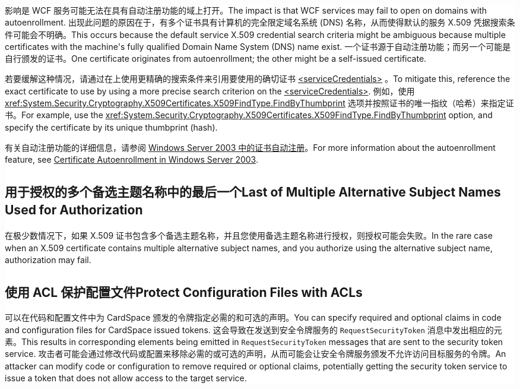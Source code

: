  <span data-ttu-id="d3e2a-149">影响是 WCF 服务可能无法在具有自动注册功能的域上打开。</span><span class="sxs-lookup"><span data-stu-id="d3e2a-149">The impact is that WCF services may fail to open on domains with autoenrollment.</span></span> <span data-ttu-id="d3e2a-150">出现此问题的原因在于，有多个证书具有计算机的完全限定域名系统 (DNS) 名称，从而使得默认的服务 X.509 凭据搜索条件可能会不明确。</span><span class="sxs-lookup"><span data-stu-id="d3e2a-150">This occurs because the default service X.509 credential search criteria might be ambiguous because multiple certificates with the machine's fully qualified Domain Name System (DNS) name exist.</span></span> <span data-ttu-id="d3e2a-151">一个证书源于自动注册功能；而另一个可能是自行颁发的证书。</span><span class="sxs-lookup"><span data-stu-id="d3e2a-151">One certificate originates from autoenrollment; the other might be a self-issued certificate.</span></span>  
  
 <span data-ttu-id="d3e2a-152">若要缓解这种情况，请通过在上使用更精确的搜索条件来引用要使用的确切证书 [\<serviceCredentials>](../../configure-apps/file-schema/wcf/servicecredentials.md) 。</span><span class="sxs-lookup"><span data-stu-id="d3e2a-152">To mitigate this, reference the exact certificate to use by using a more precise search criterion on the [\<serviceCredentials>](../../configure-apps/file-schema/wcf/servicecredentials.md).</span></span> <span data-ttu-id="d3e2a-153">例如，使用 <xref:System.Security.Cryptography.X509Certificates.X509FindType.FindByThumbprint> 选项并按照证书的唯一指纹（哈希）来指定证书。</span><span class="sxs-lookup"><span data-stu-id="d3e2a-153">For example, use the <xref:System.Security.Cryptography.X509Certificates.X509FindType.FindByThumbprint> option, and specify the certificate by its unique thumbprint (hash).</span></span>  
  
 <span data-ttu-id="d3e2a-154">有关自动注册功能的详细信息，请参阅 [Windows Server 2003 中的证书自动注册](/previous-versions/windows/it-pro/windows-server-2003/cc778954(v=ws.10))。</span><span class="sxs-lookup"><span data-stu-id="d3e2a-154">For more information about the autoenrollment feature, see [Certificate Autoenrollment in Windows Server 2003](/previous-versions/windows/it-pro/windows-server-2003/cc778954(v=ws.10)).</span></span>  
  
## <a name="last-of-multiple-alternative-subject-names-used-for-authorization"></a><span data-ttu-id="d3e2a-155">用于授权的多个备选主题名称中的最后一个</span><span class="sxs-lookup"><span data-stu-id="d3e2a-155">Last of Multiple Alternative Subject Names Used for Authorization</span></span>  

 <span data-ttu-id="d3e2a-156">在极少数情况下，如果 X.509 证书包含多个备选主题名称，并且您使用备选主题名称进行授权，则授权可能会失败。</span><span class="sxs-lookup"><span data-stu-id="d3e2a-156">In the rare case when an X.509 certificate contains multiple alternative subject names, and you authorize using the alternative subject name, authorization may fail.</span></span>  
  
## <a name="protect-configuration-files-with-acls"></a><span data-ttu-id="d3e2a-157">使用 ACL 保护配置文件</span><span class="sxs-lookup"><span data-stu-id="d3e2a-157">Protect Configuration Files with ACLs</span></span>  

 <span data-ttu-id="d3e2a-158">可以在代码和配置文件中为 CardSpace 颁发的令牌指定必需的和可选的声明。</span><span class="sxs-lookup"><span data-stu-id="d3e2a-158">You can specify required and optional claims in code and configuration files for CardSpace issued tokens.</span></span> <span data-ttu-id="d3e2a-159">这会导致在发送到安全令牌服务的 `RequestSecurityToken` 消息中发出相应的元素。</span><span class="sxs-lookup"><span data-stu-id="d3e2a-159">This results in corresponding elements being emitted in `RequestSecurityToken` messages that are sent to the security token service.</span></span> <span data-ttu-id="d3e2a-160">攻击者可能会通过修改代码或配置来移除必需的或可选的声明，从而可能会让安全令牌服务颁发不允许访问目标服务的令牌。</span><span class="sxs-lookup"><span data-stu-id="d3e2a-160">An attacker can modify code or configuration to remove required or optional claims, potentially getting the security token service to issue a token that does not allow access to the target service.</span></span>  
  
